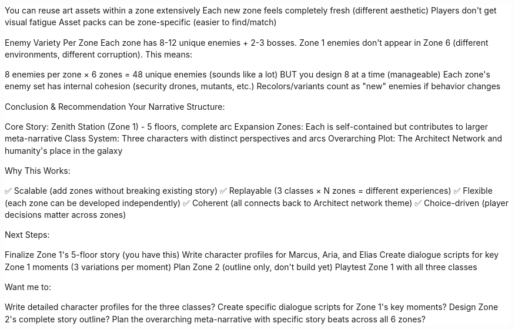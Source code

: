You can reuse art assets within a zone extensively
Each new zone feels completely fresh (different aesthetic)
Players don't get visual fatigue
Asset packs can be zone-specific (easier to find/match)

Enemy Variety Per Zone
Each zone has 8-12 unique enemies + 2-3 bosses.
Zone 1 enemies don't appear in Zone 6 (different environments, different corruption).
This means:

8 enemies per zone × 6 zones = 48 unique enemies (sounds like a lot)
BUT you design 8 at a time (manageable)
Each zone's enemy set has internal cohesion (security drones, mutants, etc.)
Recolors/variants count as "new" enemies if behavior changes


Conclusion & Recommendation
Your Narrative Structure:

Core Story: Zenith Station (Zone 1) - 5 floors, complete arc
Expansion Zones: Each is self-contained but contributes to larger meta-narrative
Class System: Three characters with distinct perspectives and arcs
Overarching Plot: The Architect Network and humanity's place in the galaxy

Why This Works:

✅ Scalable (add zones without breaking existing story)
✅ Replayable (3 classes × N zones = different experiences)
✅ Flexible (each zone can be developed independently)
✅ Coherent (all connects back to Architect network theme)
✅ Choice-driven (player decisions matter across zones)

Next Steps:

Finalize Zone 1's 5-floor story (you have this)
Write character profiles for Marcus, Aria, and Elias
Create dialogue scripts for key Zone 1 moments (3 variations per moment)
Plan Zone 2 (outline only, don't build yet)
Playtest Zone 1 with all three classes

Want me to:

Write detailed character profiles for the three classes?
Create specific dialogue scripts for Zone 1's key moments?
Design Zone 2's complete story outline?
Plan the overarching meta-narrative with specific story beats across all 6 zones?
